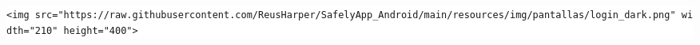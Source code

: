     <img src="https://raw.githubusercontent.com/ReusHarper/SafelyApp_Android/main/resources/img/pantallas/login_dark.png" width="210" height="400">
</p>
